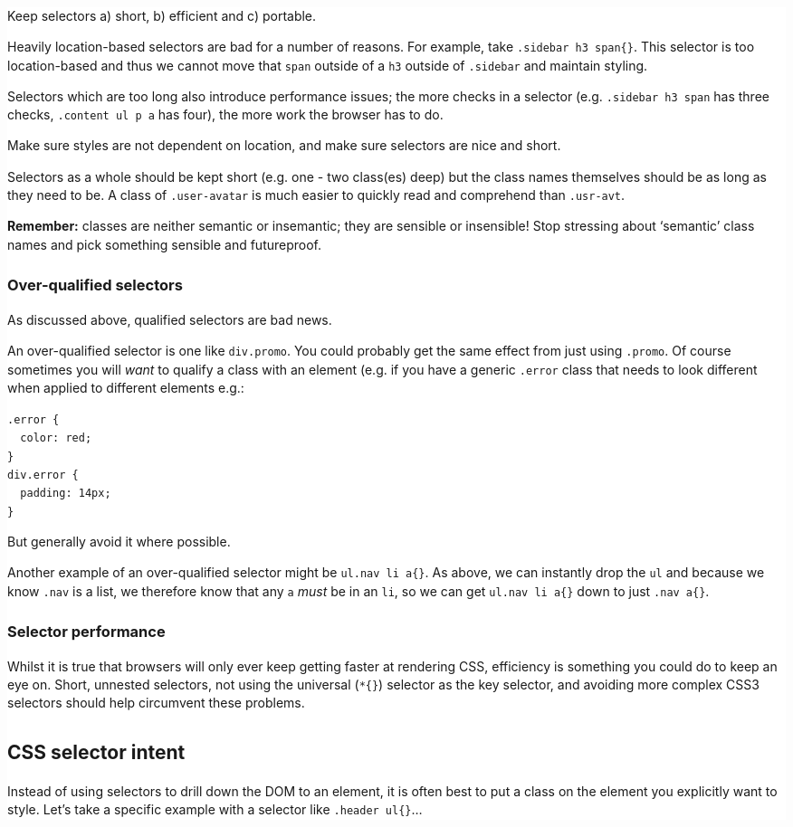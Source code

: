 Keep selectors a) short, b) efficient and c) portable.

Heavily location-based selectors are bad for a number of reasons. For example,
take `.sidebar h3 span{}`. This selector is too location-based and thus we
cannot move that `span` outside of a `h3` outside of `.sidebar` and maintain
styling.

Selectors which are too long also introduce performance issues; the more checks
in a selector (e.g. `.sidebar h3 span` has three checks, `.content ul p a` has
four), the more work the browser has to do.

Make sure styles are not dependent on location, and make sure selectors are nice 
and short.

Selectors as a whole should be kept short (e.g. one - two class(es) deep) but the class
names themselves should be as long as they need to be. A class of `.user-avatar`
is much easier to quickly read and comprehend than `.usr-avt`.

**Remember:** classes are neither semantic or insemantic; they are sensible or
insensible! Stop stressing about ‘semantic’ class names and pick something
sensible and futureproof.

### Over-qualified selectors

As discussed above, qualified selectors are bad news.

An over-qualified selector is one like `div.promo`. You could probably get the
same effect from just using `.promo`. Of course sometimes you will _want_ to
qualify a class with an element (e.g. if you have a generic `.error` class that
needs to look different when applied to different elements e.g.:

    .error {
      color: red;
    }
    div.error {
      padding: 14px;
    }

But generally avoid it where possible.

Another example of an over-qualified selector might be `ul.nav li a{}`. As
above, we can instantly drop the `ul` and because we know `.nav` is a list, we
therefore know that any `a` _must_ be in an `li`, so we can get `ul.nav li a{}`
down to just `.nav a{}`.

### Selector performance

Whilst it is true that browsers will only ever keep getting faster at rendering
CSS, efficiency is something you could do to keep an eye on. Short, unnested
selectors, not using the universal (`*{}`) selector as the key selector, and
avoiding more complex CSS3 selectors should help circumvent these problems.

## CSS selector intent

Instead of using selectors to drill down the DOM to an element, it is often best
to put a class on the element you explicitly want to style. Let’s take a
specific example with a selector like `.header ul{}`…
